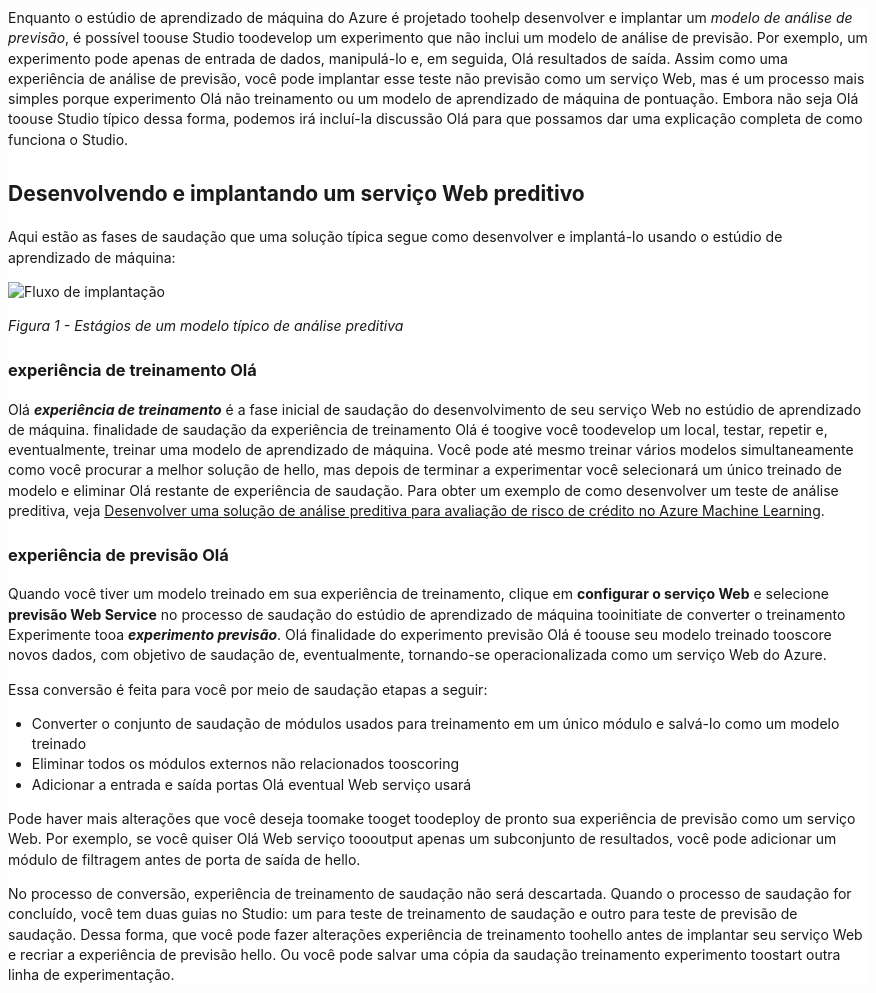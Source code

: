 Enquanto o estúdio de aprendizado de máquina do Azure é projetado toohelp desenvolver e implantar um *modelo de análise de previsão*, é possível toouse Studio toodevelop um experimento que não inclui um modelo de análise de previsão. Por exemplo, um experimento pode apenas de entrada de dados, manipulá-lo e, em seguida, Olá resultados de saída. Assim como uma experiência de análise de previsão, você pode implantar esse teste não previsão como um serviço Web, mas é um processo mais simples porque experimento Olá não treinamento ou um modelo de aprendizado de máquina de pontuação. Embora não seja Olá toouse Studio típico dessa forma, podemos irá incluí-la discussão Olá para que possamos dar uma explicação completa de como funciona o Studio.

## <a name="developing-and-deploying-a-predictive-web-service"></a>Desenvolvendo e implantando um serviço Web preditivo
Aqui estão as fases de saudação que uma solução típica segue como desenvolver e implantá-lo usando o estúdio de aprendizado de máquina:

![Fluxo de implantação](media/machine-learning-model-progression-experiment-to-web-service/model-stages-from-experiment-to-web-service.png)

*Figura 1 - Estágios de um modelo típico de análise preditiva*

### <a name="hello-training-experiment"></a>experiência de treinamento Olá
Olá ***experiência de treinamento*** é a fase inicial de saudação do desenvolvimento de seu serviço Web no estúdio de aprendizado de máquina. finalidade de saudação da experiência de treinamento Olá é toogive você toodevelop um local, testar, repetir e, eventualmente, treinar uma modelo de aprendizado de máquina. Você pode até mesmo treinar vários modelos simultaneamente como você procurar a melhor solução de hello, mas depois de terminar a experimentar você selecionará um único treinado de modelo e eliminar Olá restante de experiência de saudação. Para obter um exemplo de como desenvolver um teste de análise preditiva, veja [Desenvolver uma solução de análise preditiva para avaliação de risco de crédito no Azure Machine Learning](machine-learning-walkthrough-develop-predictive-solution.md).

### <a name="hello-predictive-experiment"></a>experiência de previsão Olá
Quando você tiver um modelo treinado em sua experiência de treinamento, clique em **configurar o serviço Web** e selecione **previsão Web Service** no processo de saudação do estúdio de aprendizado de máquina tooinitiate de converter o treinamento Experimente tooa ***experimento previsão***. Olá finalidade do experimento previsão Olá é toouse seu modelo treinado tooscore novos dados, com objetivo de saudação de, eventualmente, tornando-se operacionalizada como um serviço Web do Azure.

Essa conversão é feita para você por meio de saudação etapas a seguir:

* Converter o conjunto de saudação de módulos usados para treinamento em um único módulo e salvá-lo como um modelo treinado
* Eliminar todos os módulos externos não relacionados tooscoring
* Adicionar a entrada e saída portas Olá eventual Web serviço usará

Pode haver mais alterações que você deseja toomake tooget toodeploy de pronto sua experiência de previsão como um serviço Web. Por exemplo, se você quiser Olá Web serviço toooutput apenas um subconjunto de resultados, você pode adicionar um módulo de filtragem antes de porta de saída de hello.

No processo de conversão, experiência de treinamento de saudação não será descartada. Quando o processo de saudação for concluído, você tem duas guias no Studio: um para teste de treinamento de saudação e outro para teste de previsão de saudação. Dessa forma, que você pode fazer alterações experiência de treinamento toohello antes de implantar seu serviço Web e recriar a experiência de previsão hello. Ou você pode salvar uma cópia da saudação treinamento experimento toostart outra linha de experimentação.
